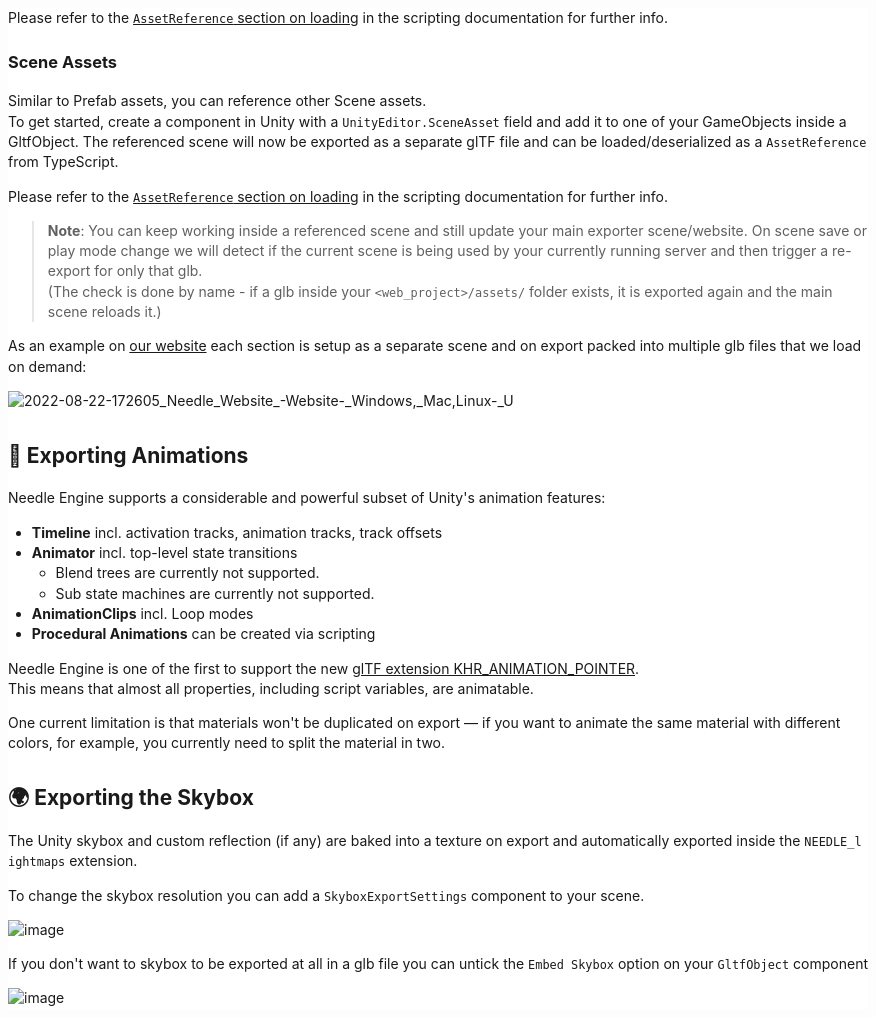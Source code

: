 Please refer to the [``AssetReference`` section on loading](https://fwd.needle.tools/needle-engine/docs/addressables) in the scripting documentation for further info.

### Scene Assets
Similar to Prefab assets, you can reference other Scene assets.  
To get started, create a component in Unity with a ``UnityEditor.SceneAsset`` field and add it to one of your GameObjects inside a GltfObject. The referenced scene will now be exported as a separate glTF file and can be loaded/deserialized as a ``AssetReference`` from TypeScript.  

Please refer to the [``AssetReference`` section on loading](https://fwd.needle.tools/needle-engine/docs/addressables) in the scripting documentation for further info.

> **Note**: You can keep working inside a referenced scene and still update your main exporter scene/website. On scene save or play mode change we will detect if the current scene is being used by your currently running server and then trigger a re-export for only that glb.  
(The check is done by name - if a glb inside your ``<web_project>/assets/`` folder exists, it is exported again and the main scene reloads it.)

As an example on [our website](https://needle.tools) each section is setup as a separate scene and on export packed into multiple glb files that we load on demand:

![2022-08-22-172605_Needle_Website_-_Website_-_Windows,_Mac,_Linux_-_U](https://user-images.githubusercontent.com/5083203/185958983-71913c97-5eec-4cfd-99f5-76798582373e.png)

## 🏇 Exporting Animations 
Needle Engine supports a considerable and powerful subset of Unity's animation features:

- **Timeline** incl. activation tracks, animation tracks, track offsets
- **Animator** incl. top-level state transitions
  - Blend trees are currently not supported.
  - Sub state machines are currently not supported.
- **AnimationClips** incl. Loop modes
- **Procedural Animations** can be created via scripting

Needle Engine is one of the first to support the new [glTF extension KHR_ANIMATION_POINTER](https://github.com/ux3d/glTF/tree/extensions/KHR_animation_pointer/extensions/2.0/Khronos/KHR_animation_pointer).  
This means that almost all properties, including script variables, are animatable.  

One current limitation is that materials won't be duplicated on export — if you want to animate the same material with different colors, for example, you currently need to split the material in two. 

## 🌍 Exporting the Skybox 
The Unity skybox and custom reflection (if any) are baked into a texture on export and automatically exported inside the ``NEEDLE_lightmaps`` extension.  

To change the skybox resolution you can add a ``SkyboxExportSettings`` component to your scene.  

![image](https://user-images.githubusercontent.com/5083203/196030839-170a9496-9ed9-4ebc-bc1d-2df6c746f8c8.png)


If you don't want to skybox to be exported at all in a glb file you can untick the ``Embed Skybox`` option on your ``GltfObject`` component  

![image](https://user-images.githubusercontent.com/5083203/196030825-8a05037f-5acc-4795-9128-2bdacedd0d49.png)
